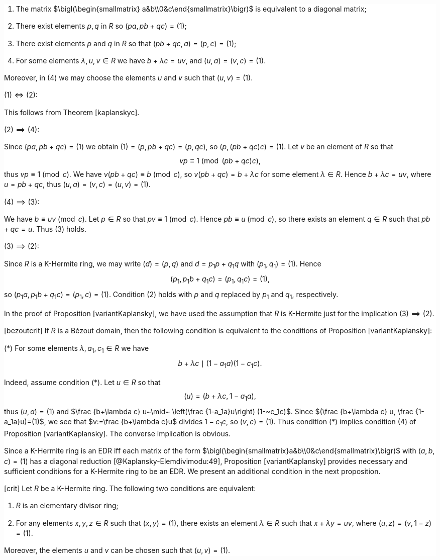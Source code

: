 1.  The matrix $\bigl(\begin{smallmatrix}
    a&b\\0&c\end{smallmatrix}\bigr)$ is equivalent to a diagonal matrix;

2.  There exist elements $p,q$ in $R$ so $(pa,pb+qc)=(1)$;

3.  There exist elements $p$ and $q$ in $R$ so that $(pb+qc,a)=(p,c)=(1)$;

4.  For some elements $\lambda, u,v\in R$ we have $b+\lambda c=uv$, and $(u,a)=(v,c)=(1)$.

Moreover, in (4) we may choose the elements $u$ and $v$ such that $(u,v)=(1)$.

$(1)\iff (2)$:

This follows from Theorem \[kaplanskyc\].

$(2)\implies (4)$:

Since $(pa, pb+qc)=(1)$ we obtain $(1)=(p,pb+qc)=(p,qc)$, so $(p,(pb+qc)c)=(1)$. Let $v$ be an element of $R$ so that $$vp\equiv 1\pmod {(pb+qc)c},$$ thus $vp\equiv 1\pmod c$. We have $v(pb+qc)\equiv b\pmod c$, so $v(pb+qc)=b+\lambda c$ for some element $\lambda\in R$. Hence $b+\lambda c=uv$, where $u=pb+qc$, thus $(u,a)=(v,c)=(u,v)=(1)$.

$(4)\implies (3)$:

We have $b\equiv uv\pmod c$. Let $p\in R$ so that $pv\equiv 1\pmod c$. Hence $pb\equiv u\pmod c$, so there exists an element $q\in R$ such that $pb+qc=u$. Thus (3) holds.

$(3)\implies (2)$:

Since $R$ is a K-Hermite ring, we may write $(d)=(p,q)$ and $d=p_1p+q_1q$ with $(p_1,q_1)=(1)$. Hence $$(p_1,p_1b+q_1c)=(p_1,q_1c)=(1),$$ so $(p_1a,p_1b+q_1c)=(p_1,c)=(1)$. Condition (2) holds with $p$ and $q$ replaced by $p_1$ and $q_1$, respectively.

In the proof of Proposition \[variantKaplansky\], we have used the assumption that $R$ is K-Hermite just for the implication $(3)\implies (2)$.

\[bezoutcrit\] If $R$ is a Bézout domain, then the following condition is equivalent to the conditions of Proposition \[variantKaplansky\]:

$(*)$ For some elements $\lambda, a_1,c_1\in R$ we have $$b+\lambda c\mid (1-a_1a)(1-c_1c).$$

Indeed, assume condition $(*)$. Let $u\in R$ so that $$(u)=(b+\lambda c, 1-a_1a),$$ thus $(u,a)=(1)$ and $\frac {b+\lambda c} u~\mid~ \left(\frac {1-a_1a}u\right) (1-~c_1c)$. Since $(\frac {b+\lambda c} u, \frac {1-a_1a}u)=(1)$, we see that $v:=\frac {b+\lambda c}u$ divides $1-c_1c$, so $(v,c)=(1)$. Thus condition $(*)$ implies condition (4) of Proposition \[variantKaplansky\]. The converse implication is obvious.

Since a K-Hermite ring is an EDR iff each matrix of the form $\bigl(\begin{smallmatrix}a&b\\0&c\end{smallmatrix}\bigr)$ with $(a,b,c)=(1)$ has a diagonal reduction [@Kaplansky-Elemdivimodu:49], Proposition \[variantKaplansky\] provides necessary and sufficient conditions for a K-Hermite ring to be an EDR. We present an additional condition in the next proposition.

\[crit\] Let $R$ be a K-Hermite ring. The following two conditions are equivalent:

1.  $R$ is an elementary divisor ring;

2.  For any elements $x,y,z\in R$ such that $(x,y)=(1)$, there exists an element $\lambda\in R$ such that $x+\lambda y=uv$, where $(u,z)=(v,1-z)=(1)$.

Moreover, the elements $u$ and $v$ can be chosen such that $(u,v)=(1)$.
